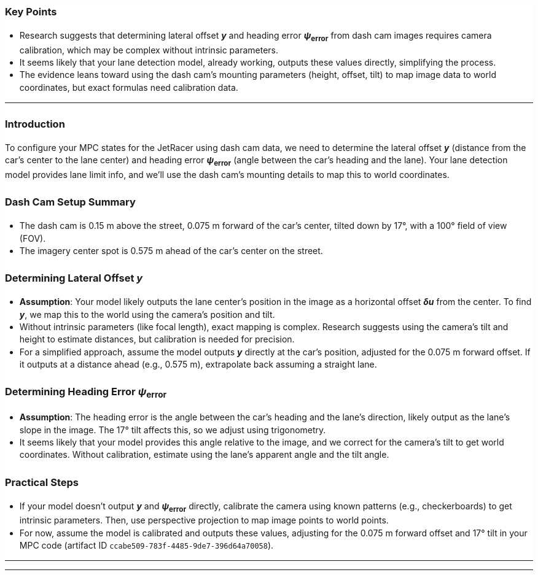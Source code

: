 ### Key Points
- Research suggests that determining lateral offset **$y$** and heading error **$\psi_{\text{error}}$** from dash cam images requires camera calibration, which may be complex without intrinsic parameters.
- It seems likely that your lane detection model, already working, outputs these values directly, simplifying the process.
- The evidence leans toward using the dash cam’s mounting parameters (height, offset, tilt) to map image data to world coordinates, but exact formulas need calibration data.

---


### Introduction
To configure your MPC states for the JetRacer using dash cam data, we need to determine the lateral offset **$y$** (distance from the car’s center to the lane center) and heading error **$\psi_{\text{error}}$** (angle between the car’s heading and the lane). Your lane detection model provides lane limit info, and we’ll use the dash cam’s mounting details to map this to world coordinates.

### Dash Cam Setup Summary
- The dash cam is 0.15 m above the street, 0.075 m forward of the car’s center, tilted down by 17°, with a 100° field of view (FOV).
- The imagery center spot is 0.575 m ahead of the car’s center on the street.

### Determining Lateral Offset **$y$**
- **Assumption**: Your model likely outputs the lane center’s position in the image as a horizontal offset **$\delta u$** from the center. To find **$y$**, we map this to the world using the camera’s position and tilt.
- Without intrinsic parameters (like focal length), exact mapping is complex. Research suggests using the camera’s tilt and height to estimate distances, but calibration is needed for precision.
- For a simplified approach, assume the model outputs **$y$** directly at the car’s position, adjusted for the 0.075 m forward offset. If it outputs at a distance ahead (e.g., 0.575 m), extrapolate back assuming a straight lane.

### Determining Heading Error **$\psi_{\text{error}}$**
- **Assumption**: The heading error is the angle between the car’s heading and the lane’s direction, likely output as the lane’s slope in the image. The 17° tilt affects this, so we adjust using trigonometry.
- It seems likely that your model provides this angle relative to the image, and we correct for the camera’s tilt to get world coordinates. Without calibration, estimate using the lane’s apparent angle and the tilt angle.

### Practical Steps
- If your model doesn’t output **$y$** and **$\psi_{\text{error}}$** directly, calibrate the camera using known patterns (e.g., checkerboards) to get intrinsic parameters. Then, use perspective projection to map image points to world points.
- For now, assume the model is calibrated and outputs these values, adjusting for the 0.075 m forward offset and 17° tilt in your MPC code (artifact ID `ccabe509-783f-4485-9de7-396d64a70058`).

---

---